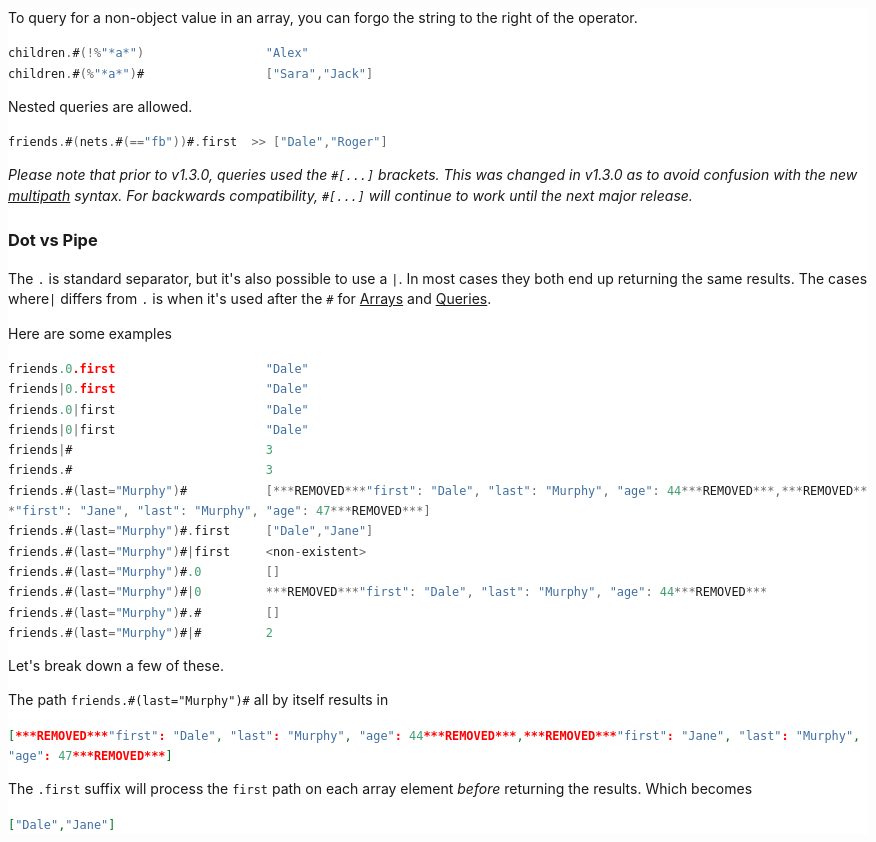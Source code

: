 To query for a non-object value in an array, you can forgo the string to the right of the operator.

```go
children.#(!%"*a*")                 "Alex"
children.#(%"*a*")#                 ["Sara","Jack"]
```

Nested queries are allowed.

```go
friends.#(nets.#(=="fb"))#.first  >> ["Dale","Roger"]
```

*Please note that prior to v1.3.0, queries used the `#[...]` brackets. This was
changed in v1.3.0 as to avoid confusion with the new [multipath](#multipaths) 
syntax. For backwards compatibility, `#[...]` will continue to work until the
next major release.*

### Dot vs Pipe

The `.` is standard separator, but it's also possible to use a `|`. 
In most cases they both end up returning the same results.
The cases where`|` differs from `.` is when it's used after the `#` for [Arrays](#arrays) and [Queries](#queries). 

Here are some examples

```go
friends.0.first                     "Dale"
friends|0.first                     "Dale"
friends.0|first                     "Dale"
friends|0|first                     "Dale"
friends|#                           3
friends.#                           3
friends.#(last="Murphy")#           [***REMOVED***"first": "Dale", "last": "Murphy", "age": 44***REMOVED***,***REMOVED***"first": "Jane", "last": "Murphy", "age": 47***REMOVED***]
friends.#(last="Murphy")#.first     ["Dale","Jane"]
friends.#(last="Murphy")#|first     <non-existent>
friends.#(last="Murphy")#.0         []
friends.#(last="Murphy")#|0         ***REMOVED***"first": "Dale", "last": "Murphy", "age": 44***REMOVED***
friends.#(last="Murphy")#.#         []
friends.#(last="Murphy")#|#         2
```

Let's break down a few of these.

The path `friends.#(last="Murphy")#` all by itself results in

```json
[***REMOVED***"first": "Dale", "last": "Murphy", "age": 44***REMOVED***,***REMOVED***"first": "Jane", "last": "Murphy", "age": 47***REMOVED***]
```

The `.first` suffix will process the `first` path on each array element *before* returning the results. Which becomes

```json
["Dale","Jane"]
```

